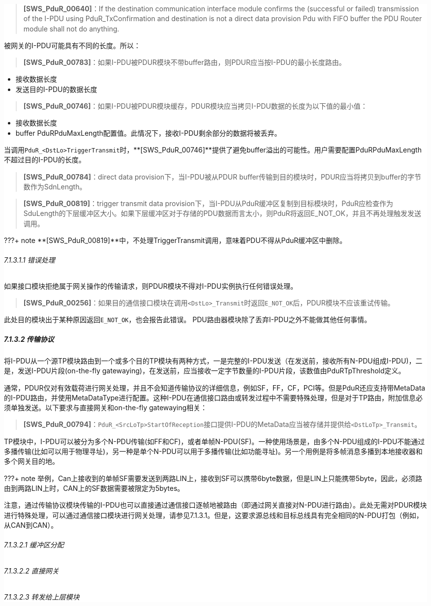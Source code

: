> **[SWS_PduR_00640]**：If the destination communication interface module confirms the (successful or failed) transmission of the I-PDU using PduR_<DstLo>TxConfirmation and destination is not a direct data provision Pdu with FIFO buffer the PDU Router module shall not do anything.

被网关的I-PDU可能具有不同的长度。所以：

> **[SWS_PduR_00783]**：如果I-PDU被PDUR模块不带buffer路由，则PDUR应当按I-PDU的最小长度路由。
- 接收数据长度
- 发送目的I-PDU的数据长度

> **[SWS_PduR_00746]**：如果I-PDU被PDUR模块缓存，PDUR模块应当拷贝I-PDU数据的长度为以下值的最小值：
- 接收数据长度
- buffer  PduRPduMaxLength配置值。此情况下，接收I-PDU剩余部分的数据将被丢弃。

当调用`PduR_<DstLo>TriggerTransmit`时，**[SWS_PduR_00746]**提供了避免buffer溢出的可能性。用户需要配置PduRPduMaxLength不超过目的I-PDU的长度。

> **[SWS_PduR_00784]**：direct data provision下，当I-PDU被从PDUR buffer传输到目的模块时，PDUR应当将拷贝到buffer的字节数作为SdnLength。

> **[SWS_PduR_00819]**：trigger transmit data provision下，当I-PDU从PduR缓冲区复制到目标模块时，PduR应检查作为SduLength的下层缓冲区大小。如果下层缓冲区对于存储的PDU数据而言太小，则PduR将返回E_NOT_OK，并且不再处理触发发送调用。

???+ note
    **[SWS_PduR_00819]**中，不处理TriggerTransmit调用，意味着PDU不得从PduR缓冲区中删除。

###### 7.1.3.1.1 错误处理

如果接口模块拒绝属于网关操作的传输请求，则PDUR模块不得对I-PDU实例执行任何错误处理。

> **[SWS_PduR_00256]**：如果目的通信接口模块在调用`<DstLo>_Transmit`时返回`E_NOT_OK`后，PDUR模块不应该重试传输。

此处目的模块出于某种原因返回`E_NOT_OK`，也会报告此错误。 PDU路由器模块除了丢弃I-PDU之外不能做其他任何事情。

##### 7.1.3.2 传输协议

将I-PDU从一个源TP模块路由到一个或多个目的TP模块有两种方式，一是完整的I-PDU发送（在发送前，接收所有N-PDU组成I-PDU)，二是，发送I-PDU片段(on-the-fly gatewaying)，在发送前，应当接收一定字节数量的I-PDU片段，该数值由PduRTpThreshold定义。

通常，PDUR仅对有效载荷进行网关处理，并且不会知道传输协议的详细信息，例如SF，FF，CF，PCI等。但是PduR还应支持带MetaData的I-PDU路由，并使用MetaDataType进行配置。这种I-PDU在通信接口路由或转发过程中不需要特殊处理，但是对于TP路由，附加信息必须单独发送。以下要求与直接网关和on-the-fly gatewaying相关：

> **[SWS_PduR_00794]**：`PduR_<SrcLoTp>StartOfReception`接口提供I-PDU的MetaData应当被存储并提供给`<DstLoTp>_Transmit`。

TP模块中，I-PDU可以被分为多个N-PDU传输(如FF和CF)，或者单帧N-PDU(SF)。一种使用场景是，由多个N-PDU组成的I-PDU不能通过多播传输(比如可以用于物理寻址)，另一种是单个N-PDU可以用于多播传输(比如功能寻址)。另一个用例是将多帧消息多播到本地接收器和多个网关目的地。

???+ note
    举例，Can上接收到的单帧SF需要发送到两路LIN上，接收到SF可以携带6byte数据，但是LIN上只能携带5byte，因此，必须路由到两路LIN上时，CAN上的SF数据需要被限定为5bytes。

注意，通过传输协议模块传输的I-PDU也可以直接通过通信接口逐帧地被路由（即通过网关直接对N-PDU进行路由）。此处无需对PDUR模块进行特殊处理，可以通过通信接口模块进行网关处理，请参见7.1.3.1。但是，这要求源总线和目标总线具有完全相同的N-PDU打包（例如，从CAN到CAN）。

###### 7.1.3.2.1 缓冲区分配

###### 7.1.3.2.2 直接网关

###### 7.1.3.2.3 转发给上层模块
